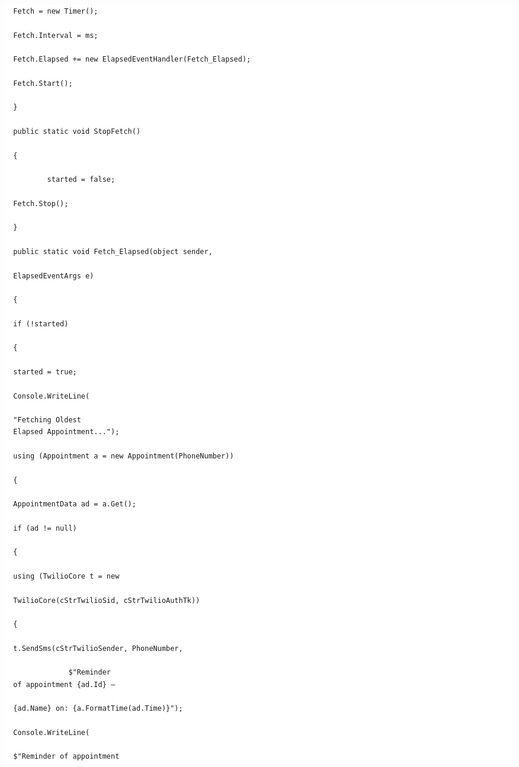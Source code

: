 ```
  Fetch = new Timer();

  Fetch.Interval = ms;

  Fetch.Elapsed += new ElapsedEventHandler(Fetch_Elapsed);

  Fetch.Start();

  }

  public static void StopFetch()

  {

          started = false;

  Fetch.Stop();

  }

  public static void Fetch_Elapsed(object sender, 

  ElapsedEventArgs e)

  {

  if (!started)

  {

  started = true;

  Console.WriteLine(

  "Fetching Oldest
  Elapsed Appointment...");

  using (Appointment a = new Appointment(PhoneNumber))

  {

  AppointmentData ad = a.Get();

  if (ad != null)

  {

  using (TwilioCore t = new 

  TwilioCore(cStrTwilioSid, cStrTwilioAuthTk))

  {

  t.SendSms(cStrTwilioSender, PhoneNumber,

               $"Reminder
  of appointment {ad.Id} – 

  {ad.Name} on: {a.FormatTime(ad.Time)}");

  Console.WriteLine(

  $"Reminder of appointment 
```